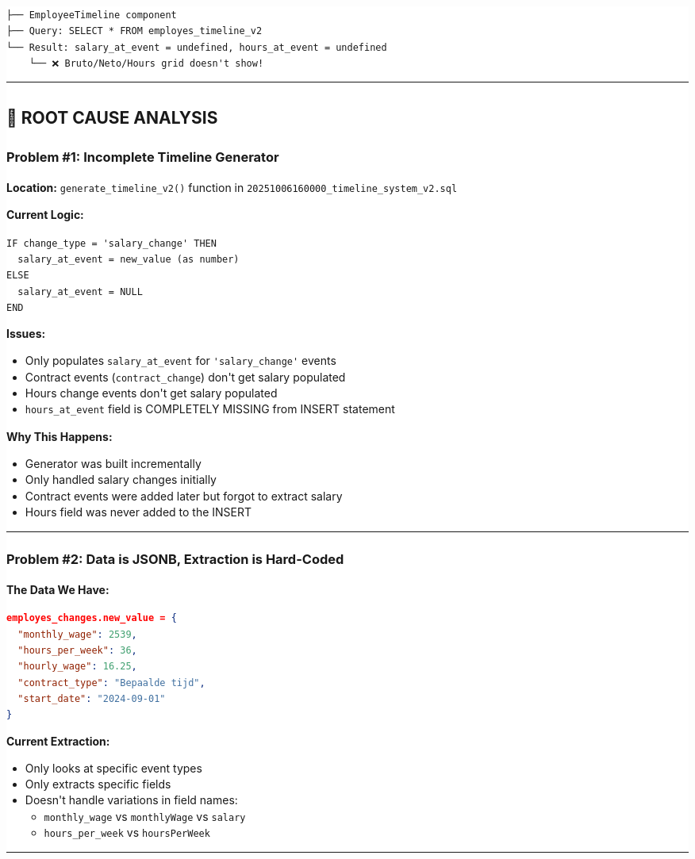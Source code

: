 ```
├── EmployeeTimeline component
├── Query: SELECT * FROM employes_timeline_v2
└── Result: salary_at_event = undefined, hours_at_event = undefined
    └── ❌ Bruto/Neto/Hours grid doesn't show!
```

---

## 🐛 ROOT CAUSE ANALYSIS

### **Problem #1: Incomplete Timeline Generator**

**Location:** `generate_timeline_v2()` function in `20251006160000_timeline_system_v2.sql`

**Current Logic:**
```
IF change_type = 'salary_change' THEN
  salary_at_event = new_value (as number)
ELSE
  salary_at_event = NULL
END
```

**Issues:**
- Only populates `salary_at_event` for `'salary_change'` events
- Contract events (`contract_change`) don't get salary populated
- Hours change events don't get salary populated
- `hours_at_event` field is COMPLETELY MISSING from INSERT statement

**Why This Happens:**
- Generator was built incrementally
- Only handled salary changes initially
- Contract events were added later but forgot to extract salary
- Hours field was never added to the INSERT

---

### **Problem #2: Data is JSONB, Extraction is Hard-Coded**

**The Data We Have:**
```json
employes_changes.new_value = {
  "monthly_wage": 2539,
  "hours_per_week": 36,
  "hourly_wage": 16.25,
  "contract_type": "Bepaalde tijd",
  "start_date": "2024-09-01"
}
```

**Current Extraction:**
- Only looks at specific event types
- Only extracts specific fields
- Doesn't handle variations in field names:
  - `monthly_wage` vs `monthlyWage` vs `salary`
  - `hours_per_week` vs `hoursPerWeek`

---